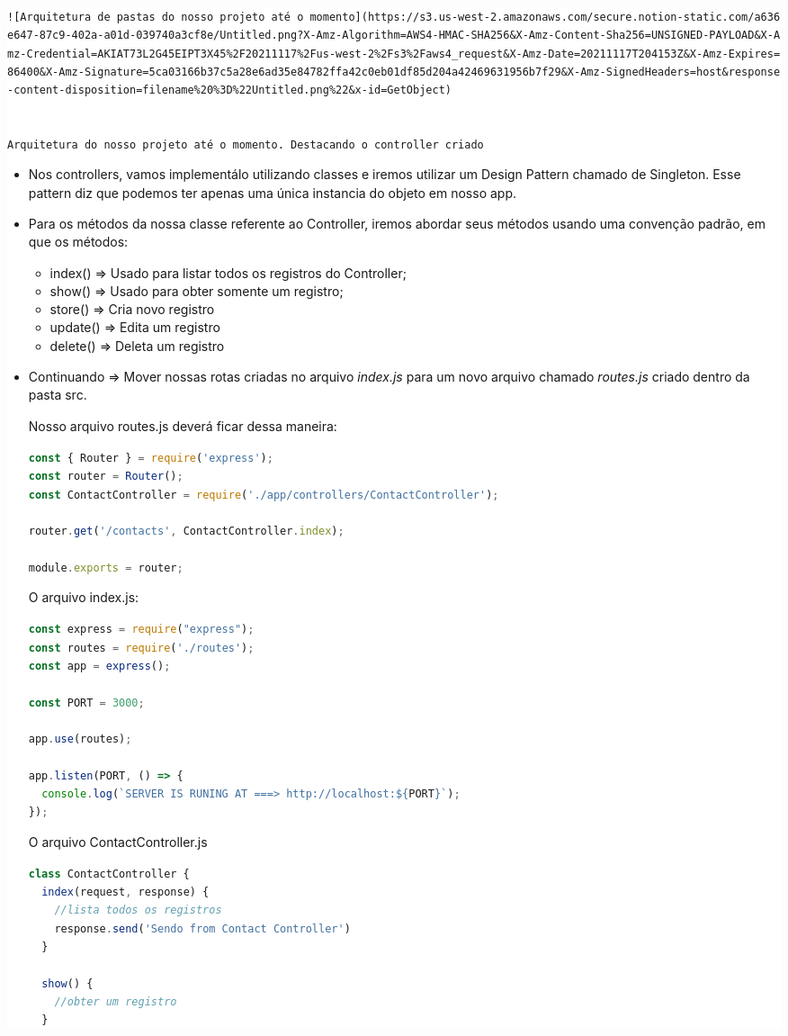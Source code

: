     ![Arquitetura de pastas do nosso projeto até o momento](https://s3.us-west-2.amazonaws.com/secure.notion-static.com/a636e647-87c9-402a-a01d-039740a3cf8e/Untitled.png?X-Amz-Algorithm=AWS4-HMAC-SHA256&X-Amz-Content-Sha256=UNSIGNED-PAYLOAD&X-Amz-Credential=AKIAT73L2G45EIPT3X45%2F20211117%2Fus-west-2%2Fs3%2Faws4_request&X-Amz-Date=20211117T204153Z&X-Amz-Expires=86400&X-Amz-Signature=5ca03166b37c5a28e6ad35e84782ffa42c0eb01df85d204a42469631956b7f29&X-Amz-SignedHeaders=host&response-content-disposition=filename%20%3D%22Untitled.png%22&x-id=GetObject)


    Arquitetura do nosso projeto até o momento. Destacando o controller criado

- Nos controllers, vamos implementálo utilizando classes e iremos utilizar um Design Pattern chamado de Singleton. Esse pattern diz que podemos ter apenas uma única instancia do objeto em nosso app.
- Para os métodos da nossa classe referente ao Controller, iremos abordar seus métodos usando uma convenção padrão, em que os métodos:
    - index() ⇒ Usado para listar todos os registros do Controller;
    - show() ⇒ Usado para obter somente um registro;
    - store() ⇒ Cria novo registro
    - update() ⇒ Edita um registro
    - delete() ⇒ Deleta um registro
- Continuando ⇒ Mover nossas rotas criadas no arquivo *index.js*  para um novo arquivo chamado *routes.js* criado dentro da pasta src.

    Nosso arquivo routes.js deverá ficar dessa maneira:

    ```jsx
    const { Router } = require('express');
    const router = Router();
    const ContactController = require('./app/controllers/ContactController');

    router.get('/contacts', ContactController.index);

    module.exports = router;
    ```

    O arquivo index.js:

    ```jsx
    const express = require("express");
    const routes = require('./routes');
    const app = express();

    const PORT = 3000;

    app.use(routes);

    app.listen(PORT, () => {
      console.log(`SERVER IS RUNING AT ===> http://localhost:${PORT}`);
    });
    ```

    O arquivo ContactController.js

    ```jsx
    class ContactController {
      index(request, response) {
        //lista todos os registros
        response.send('Sendo from Contact Controller')
      }

      show() {
        //obter um registro
      }
